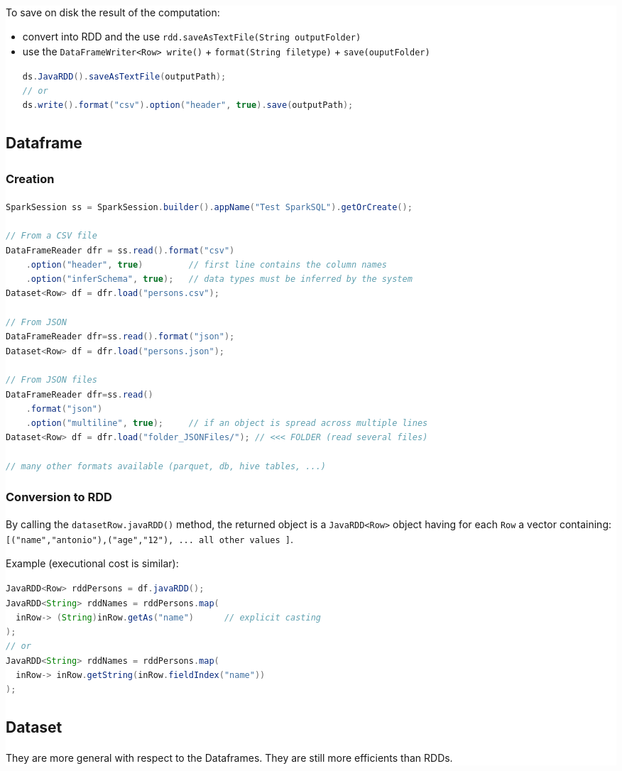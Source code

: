 To save on disk the result of the computation:
- convert into RDD and the use `rdd.saveAsTextFile(String outputFolder)`
- use the `DataFrameWriter<Row> write()` + `format(String filetype)` + `save(ouputFolder)`
  ```java
  ds.JavaRDD().saveAsTextFile(outputPath);
  // or
  ds.write().format("csv").option("header", true).save(outputPath);
  ```

## Dataframe
### Creation
```java
SparkSession ss = SparkSession.builder().appName("Test SparkSQL").getOrCreate();

// From a CSV file
DataFrameReader dfr = ss.read().format("csv")
    .option("header", true)         // first line contains the column names
    .option("inferSchema", true);   // data types must be inferred by the system
Dataset<Row> df = dfr.load("persons.csv");

// From JSON
DataFrameReader dfr=ss.read().format("json");
Dataset<Row> df = dfr.load("persons.json");

// From JSON files
DataFrameReader dfr=ss.read()
    .format("json")
    .option("multiline", true);     // if an object is spread across multiple lines
Dataset<Row> df = dfr.load("folder_JSONFiles/"); // <<< FOLDER (read several files)

// many other formats available (parquet, db, hive tables, ...)
```

### Conversion to RDD
By calling the `datasetRow.javaRDD()` method, the returned object is a `JavaRDD<Row>` object having for each `Row` a vector containing: `[("name","antonio"),("age","12"), ... all other values ]`.

Example (executional cost is similar):
```java
JavaRDD<Row> rddPersons = df.javaRDD();
JavaRDD<String> rddNames = rddPersons.map(
  inRow-> (String)inRow.getAs("name")      // explicit casting
);
// or
JavaRDD<String> rddNames = rddPersons.map(
  inRow-> inRow.getString(inRow.fieldIndex("name"))
); 
```

## Dataset
They are more general with respect to the Dataframes. They are still more efficients than RDDs.
